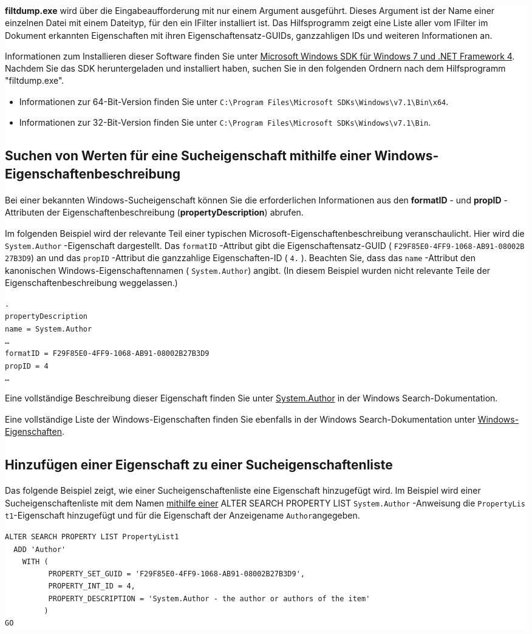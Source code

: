  **filtdump.exe** wird über die Eingabeaufforderung mit nur einem Argument ausgeführt. Dieses Argument ist der Name einer einzelnen Datei mit einem Dateityp, für den ein IFilter installiert ist. Das Hilfsprogramm zeigt eine Liste aller vom IFilter im Dokument erkannten Eigenschaften mit ihren Eigenschaftensatz-GUIDs, ganzzahligen IDs und weiteren Informationen an.  
  
 Informationen zum Installieren dieser Software finden Sie unter [Microsoft Windows SDK für Windows 7 und .NET Framework 4](http://go.microsoft.com/fwlink/?LinkId=212980). Nachdem Sie das SDK heruntergeladen und installiert haben, suchen Sie in den folgenden Ordnern nach dem Hilfsprogramm "filtdump.exe".  
  
-   Informationen zur 64-Bit-Version finden Sie unter `C:\Program Files\Microsoft SDKs\Windows\v7.1\Bin\x64`.  
  
-   Informationen zur 32-Bit-Version finden Sie unter `C:\Program Files\Microsoft SDKs\Windows\v7.1\Bin`.  
  
##  <a name="propdesc"></a> Suchen von Werten für eine Sucheigenschaft mithilfe einer Windows-Eigenschaftenbeschreibung  
 Bei einer bekannten Windows-Sucheigenschaft können Sie die erforderlichen Informationen aus den **formatID** - und **propID** -Attributen der Eigenschaftenbeschreibung (**propertyDescription**) abrufen.  
  
 Im folgenden Beispiel wird der relevante Teil einer typischen Microsoft-Eigenschaftenbeschreibung veranschaulicht. Hier wird die `System.Author` -Eigenschaft dargestellt. Das `formatID` -Attribut gibt die Eigenschaftensatz-GUID ( `F29F85E0-4FF9-1068-AB91-08002B27B3D9`) an und das `propID` -Attribut die ganzzahlige Eigenschaften-ID ( `4.` ). Beachten Sie, dass das `name` -Attribut den kanonischen Windows-Eigenschaftennamen ( `System.Author`) angibt. (In diesem Beispiel wurden nicht relevante Teile der Eigenschaftenbeschreibung weggelassen.)  
  
```  
.  
propertyDescription  
name = System.Author  
…  
formatID = F29F85E0-4FF9-1068-AB91-08002B27B3D9  
propID = 4  
…  
```  
  
 Eine vollständige Beschreibung dieser Eigenschaft finden Sie unter [System.Author](http://go.microsoft.com/fwlink/?LinkId=144337) in der Windows Search-Dokumentation.  
  
 Eine vollständige Liste der Windows-Eigenschaften finden Sie ebenfalls in der Windows Search-Dokumentation unter [Windows-Eigenschaften](http://go.microsoft.com/fwlink/?LinkId=215013).  
  
##  <a name="examples"></a> Hinzufügen einer Eigenschaft zu einer Sucheigenschaftenliste  
 Das folgende Beispiel zeigt, wie einer Sucheigenschaftenliste eine Eigenschaft hinzugefügt wird. Im Beispiel wird einer Sucheigenschaftenliste mit dem Namen [mithilfe einer](../../t-sql/statements/alter-search-property-list-transact-sql.md) ALTER SEARCH PROPERTY LIST `System.Author` -Anweisung die `PropertyList1`-Eigenschaft hinzugefügt und für die Eigenschaft der Anzeigename `Author`angegeben.  
  
```  
ALTER SEARCH PROPERTY LIST PropertyList1   
  ADD 'Author'  
    WITH (  
          PROPERTY_SET_GUID = 'F29F85E0-4FF9-1068-AB91-08002B27B3D9',  
          PROPERTY_INT_ID = 4,   
          PROPERTY_DESCRIPTION = 'System.Author - the author or authors of the item'   
         )  
GO  
```  
  